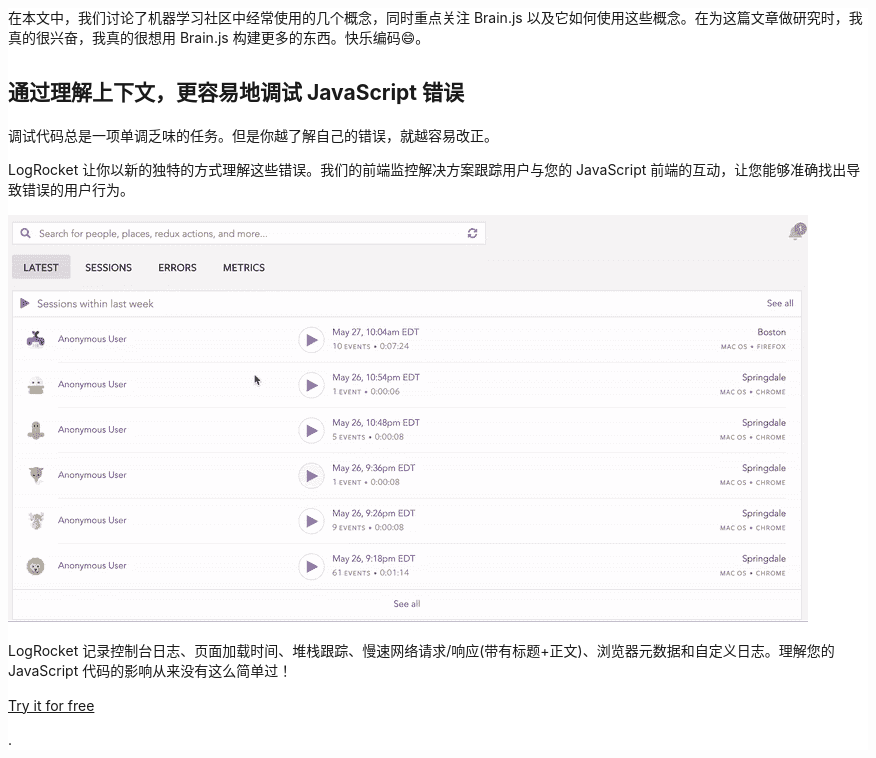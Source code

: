 在本文中，我们讨论了机器学习社区中经常使用的几个概念，同时重点关注 Brain.js 以及它如何使用这些概念。在为这篇文章做研究时，我真的很兴奋，我真的很想用 Brain.js 构建更多的东西。快乐编码😄。

## 通过理解上下文，更容易地调试 JavaScript 错误

调试代码总是一项单调乏味的任务。但是你越了解自己的错误，就越容易改正。

LogRocket 让你以新的独特的方式理解这些错误。我们的前端监控解决方案跟踪用户与您的 JavaScript 前端的互动，让您能够准确找出导致错误的用户行为。

[![LogRocket Dashboard Free Trial Banner](img/cbfed9be3defcb505e662574769a7636.png)](https://lp.logrocket.com/blg/javascript-signup)

LogRocket 记录控制台日志、页面加载时间、堆栈跟踪、慢速网络请求/响应(带有标题+正文)、浏览器元数据和自定义日志。理解您的 JavaScript 代码的影响从来没有这么简单过！

[Try it for free](https://lp.logrocket.com/blg/javascript-signup)

.